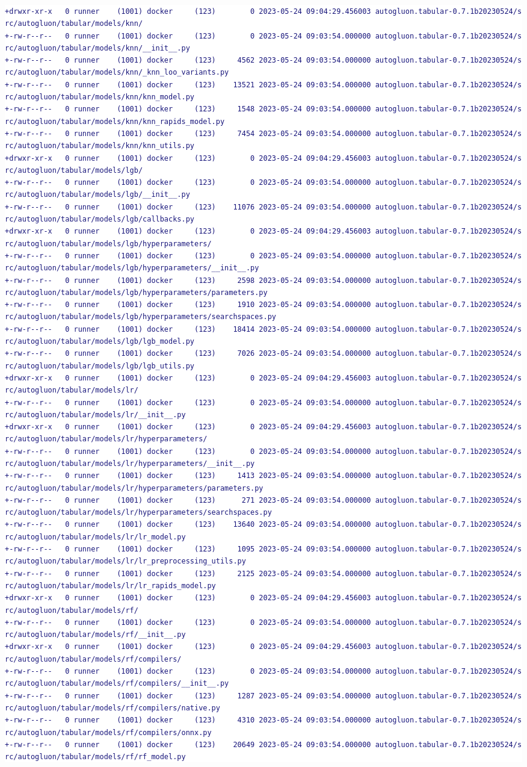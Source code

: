 ```diff
+drwxr-xr-x   0 runner    (1001) docker     (123)        0 2023-05-24 09:04:29.456003 autogluon.tabular-0.7.1b20230524/src/autogluon/tabular/models/knn/
+-rw-r--r--   0 runner    (1001) docker     (123)        0 2023-05-24 09:03:54.000000 autogluon.tabular-0.7.1b20230524/src/autogluon/tabular/models/knn/__init__.py
+-rw-r--r--   0 runner    (1001) docker     (123)     4562 2023-05-24 09:03:54.000000 autogluon.tabular-0.7.1b20230524/src/autogluon/tabular/models/knn/_knn_loo_variants.py
+-rw-r--r--   0 runner    (1001) docker     (123)    13521 2023-05-24 09:03:54.000000 autogluon.tabular-0.7.1b20230524/src/autogluon/tabular/models/knn/knn_model.py
+-rw-r--r--   0 runner    (1001) docker     (123)     1548 2023-05-24 09:03:54.000000 autogluon.tabular-0.7.1b20230524/src/autogluon/tabular/models/knn/knn_rapids_model.py
+-rw-r--r--   0 runner    (1001) docker     (123)     7454 2023-05-24 09:03:54.000000 autogluon.tabular-0.7.1b20230524/src/autogluon/tabular/models/knn/knn_utils.py
+drwxr-xr-x   0 runner    (1001) docker     (123)        0 2023-05-24 09:04:29.456003 autogluon.tabular-0.7.1b20230524/src/autogluon/tabular/models/lgb/
+-rw-r--r--   0 runner    (1001) docker     (123)        0 2023-05-24 09:03:54.000000 autogluon.tabular-0.7.1b20230524/src/autogluon/tabular/models/lgb/__init__.py
+-rw-r--r--   0 runner    (1001) docker     (123)    11076 2023-05-24 09:03:54.000000 autogluon.tabular-0.7.1b20230524/src/autogluon/tabular/models/lgb/callbacks.py
+drwxr-xr-x   0 runner    (1001) docker     (123)        0 2023-05-24 09:04:29.456003 autogluon.tabular-0.7.1b20230524/src/autogluon/tabular/models/lgb/hyperparameters/
+-rw-r--r--   0 runner    (1001) docker     (123)        0 2023-05-24 09:03:54.000000 autogluon.tabular-0.7.1b20230524/src/autogluon/tabular/models/lgb/hyperparameters/__init__.py
+-rw-r--r--   0 runner    (1001) docker     (123)     2598 2023-05-24 09:03:54.000000 autogluon.tabular-0.7.1b20230524/src/autogluon/tabular/models/lgb/hyperparameters/parameters.py
+-rw-r--r--   0 runner    (1001) docker     (123)     1910 2023-05-24 09:03:54.000000 autogluon.tabular-0.7.1b20230524/src/autogluon/tabular/models/lgb/hyperparameters/searchspaces.py
+-rw-r--r--   0 runner    (1001) docker     (123)    18414 2023-05-24 09:03:54.000000 autogluon.tabular-0.7.1b20230524/src/autogluon/tabular/models/lgb/lgb_model.py
+-rw-r--r--   0 runner    (1001) docker     (123)     7026 2023-05-24 09:03:54.000000 autogluon.tabular-0.7.1b20230524/src/autogluon/tabular/models/lgb/lgb_utils.py
+drwxr-xr-x   0 runner    (1001) docker     (123)        0 2023-05-24 09:04:29.456003 autogluon.tabular-0.7.1b20230524/src/autogluon/tabular/models/lr/
+-rw-r--r--   0 runner    (1001) docker     (123)        0 2023-05-24 09:03:54.000000 autogluon.tabular-0.7.1b20230524/src/autogluon/tabular/models/lr/__init__.py
+drwxr-xr-x   0 runner    (1001) docker     (123)        0 2023-05-24 09:04:29.456003 autogluon.tabular-0.7.1b20230524/src/autogluon/tabular/models/lr/hyperparameters/
+-rw-r--r--   0 runner    (1001) docker     (123)        0 2023-05-24 09:03:54.000000 autogluon.tabular-0.7.1b20230524/src/autogluon/tabular/models/lr/hyperparameters/__init__.py
+-rw-r--r--   0 runner    (1001) docker     (123)     1413 2023-05-24 09:03:54.000000 autogluon.tabular-0.7.1b20230524/src/autogluon/tabular/models/lr/hyperparameters/parameters.py
+-rw-r--r--   0 runner    (1001) docker     (123)      271 2023-05-24 09:03:54.000000 autogluon.tabular-0.7.1b20230524/src/autogluon/tabular/models/lr/hyperparameters/searchspaces.py
+-rw-r--r--   0 runner    (1001) docker     (123)    13640 2023-05-24 09:03:54.000000 autogluon.tabular-0.7.1b20230524/src/autogluon/tabular/models/lr/lr_model.py
+-rw-r--r--   0 runner    (1001) docker     (123)     1095 2023-05-24 09:03:54.000000 autogluon.tabular-0.7.1b20230524/src/autogluon/tabular/models/lr/lr_preprocessing_utils.py
+-rw-r--r--   0 runner    (1001) docker     (123)     2125 2023-05-24 09:03:54.000000 autogluon.tabular-0.7.1b20230524/src/autogluon/tabular/models/lr/lr_rapids_model.py
+drwxr-xr-x   0 runner    (1001) docker     (123)        0 2023-05-24 09:04:29.456003 autogluon.tabular-0.7.1b20230524/src/autogluon/tabular/models/rf/
+-rw-r--r--   0 runner    (1001) docker     (123)        0 2023-05-24 09:03:54.000000 autogluon.tabular-0.7.1b20230524/src/autogluon/tabular/models/rf/__init__.py
+drwxr-xr-x   0 runner    (1001) docker     (123)        0 2023-05-24 09:04:29.456003 autogluon.tabular-0.7.1b20230524/src/autogluon/tabular/models/rf/compilers/
+-rw-r--r--   0 runner    (1001) docker     (123)        0 2023-05-24 09:03:54.000000 autogluon.tabular-0.7.1b20230524/src/autogluon/tabular/models/rf/compilers/__init__.py
+-rw-r--r--   0 runner    (1001) docker     (123)     1287 2023-05-24 09:03:54.000000 autogluon.tabular-0.7.1b20230524/src/autogluon/tabular/models/rf/compilers/native.py
+-rw-r--r--   0 runner    (1001) docker     (123)     4310 2023-05-24 09:03:54.000000 autogluon.tabular-0.7.1b20230524/src/autogluon/tabular/models/rf/compilers/onnx.py
+-rw-r--r--   0 runner    (1001) docker     (123)    20649 2023-05-24 09:03:54.000000 autogluon.tabular-0.7.1b20230524/src/autogluon/tabular/models/rf/rf_model.py
```